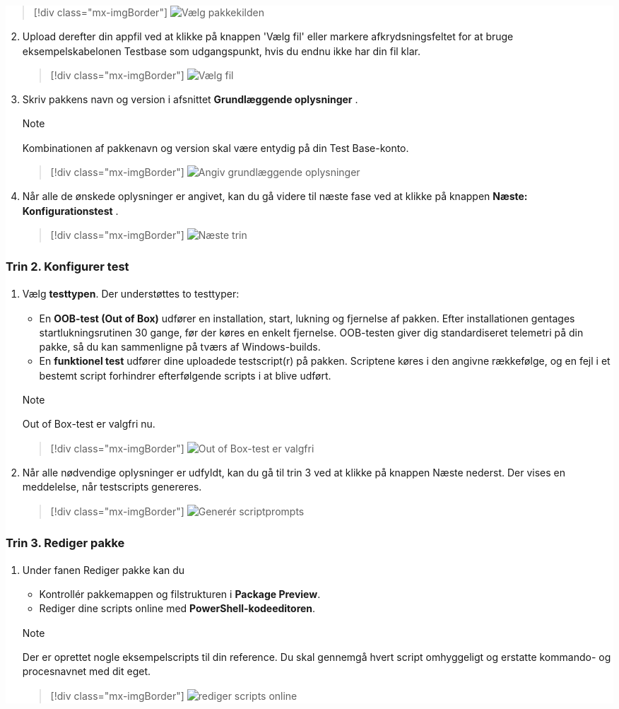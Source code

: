    > [!div class="mx-imgBorder"]
   > ![Vælg pakkekilden](Media/testapplication02.png)

2. Upload derefter din appfil ved at klikke på knappen 'Vælg fil' eller markere afkrydsningsfeltet for at bruge eksempelskabelonen Testbase som udgangspunkt, hvis du endnu ikke har din fil klar.

   > [!div class="mx-imgBorder"]
   > ![Vælg fil](Media/testapplication03.png)

3. Skriv pakkens navn og version i afsnittet **Grundlæggende oplysninger** .

   > [!NOTE]
   > Kombinationen af pakkenavn og version skal være entydig på din Test Base-konto.

   > [!div class="mx-imgBorder"]
   > ![Angiv grundlæggende oplysninger](Media/testapplication04.png)

4. Når alle de ønskede oplysninger er angivet, kan du gå videre til næste fase ved at klikke på knappen **Næste: Konfigurationstest** .

   > [!div class="mx-imgBorder"]
   > ![Næste trin](Media/testapplication05.png)

### <a name="step-2-configure-test"></a>Trin 2. Konfigurer test

1. Vælg **testtypen**. Der understøttes to testtyper:
   - En **OOB-test (Out of Box)** udfører en installation, start, lukning og fjernelse af pakken. Efter installationen gentages startlukningsrutinen 30 gange, før der køres en enkelt fjernelse. OOB-testen giver dig standardiseret telemetri på din pakke, så du kan sammenligne på tværs af Windows-builds.
   - En **funktionel test** udfører dine uploadede testscript(r) på pakken. Scriptene køres i den angivne rækkefølge, og en fejl i et bestemt script forhindrer efterfølgende scripts i at blive udført.

   > [!NOTE]
   > Out of Box-test er valgfri nu.

   > [!div class="mx-imgBorder"]
   > ![Out of Box-test er valgfri](Media/testapplication07.png)

2. Når alle nødvendige oplysninger er udfyldt, kan du gå til trin 3 ved at klikke på knappen Næste nederst. Der vises en meddelelse, når testscripts genereres.

   > [!div class="mx-imgBorder"]
   > ![Generér scriptprompts](Media/testapplication08.png)

### <a name="step-3-edit-package"></a>Trin 3. Rediger pakke

1. Under fanen Rediger pakke kan du
   - Kontrollér pakkemappen og filstrukturen i **Package Preview**.
   - Rediger dine scripts online med **PowerShell-kodeeditoren**.

   > [!NOTE]
   > Der er oprettet nogle eksempelscripts til din reference. Du skal gennemgå hvert script omhyggeligt og erstatte kommando- og procesnavnet med dit eget. 

   > [!div class="mx-imgBorder"]
   > ![rediger scripts online](Media/testapplication09.png)
